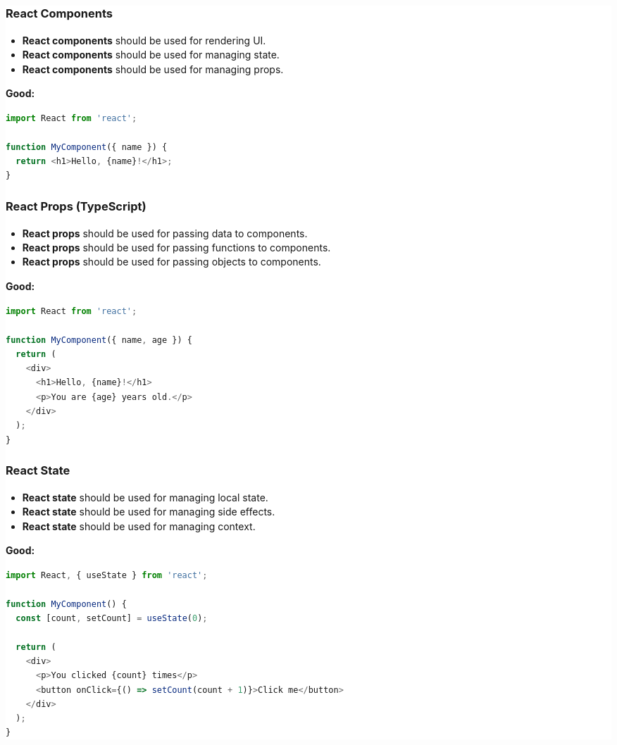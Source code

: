 ### React Components

- **React components** should be used for rendering UI.
- **React components** should be used for managing state.
- **React components** should be used for managing props.

**Good:**

```typescript
import React from 'react';

function MyComponent({ name }) {
  return <h1>Hello, {name}!</h1>;
}
```

### React Props (TypeScript)

- **React props** should be used for passing data to components.
- **React props** should be used for passing functions to components.
- **React props** should be used for passing objects to components.

**Good:**

```typescript
import React from 'react';

function MyComponent({ name, age }) {
  return (
    <div>
      <h1>Hello, {name}!</h1>
      <p>You are {age} years old.</p>
    </div>
  );
}
```

### React State

- **React state** should be used for managing local state.
- **React state** should be used for managing side effects.
- **React state** should be used for managing context.

**Good:**

```typescript
import React, { useState } from 'react';

function MyComponent() {
  const [count, setCount] = useState(0);

  return (
    <div>
      <p>You clicked {count} times</p>
      <button onClick={() => setCount(count + 1)}>Click me</button>
    </div>
  );
}
```
